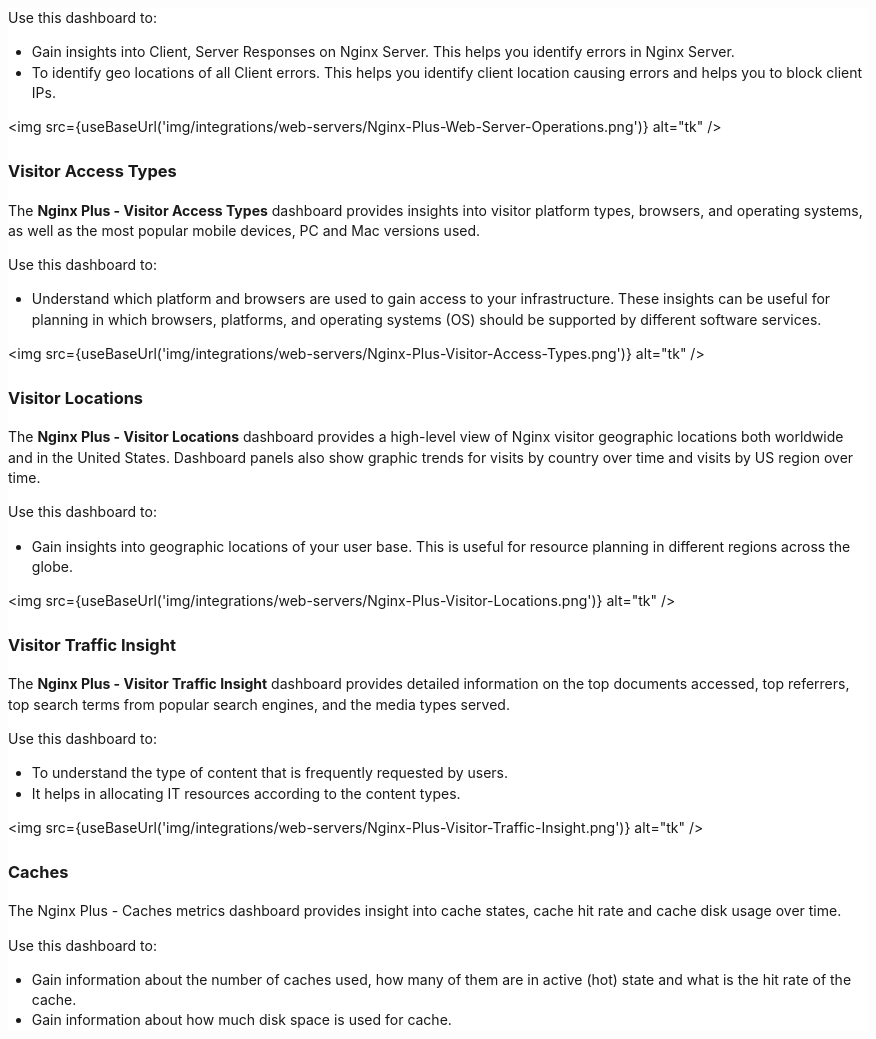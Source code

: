 Use this dashboard to:
* Gain insights into Client, Server Responses on Nginx Server. This helps you identify errors in Nginx Server.
* To identify geo locations of all Client errors. This helps you identify client location causing errors and helps you to block client IPs.

<img src={useBaseUrl('img/integrations/web-servers/Nginx-Plus-Web-Server-Operations.png')} alt="tk" />


### Visitor Access Types

The **Nginx Plus - Visitor Access Types** dashboard provides insights into visitor platform types, browsers, and operating systems, as well as the most popular mobile devices, PC and Mac versions used.

Use this dashboard to:
* Understand which platform and browsers are used to gain access to your infrastructure.
These insights can be useful for planning in which browsers, platforms, and operating systems (OS) should be supported by different software services.

<img src={useBaseUrl('img/integrations/web-servers/Nginx-Plus-Visitor-Access-Types.png')} alt="tk" />


### Visitor Locations

The **Nginx Plus - Visitor Locations** dashboard provides a high-level view of Nginx visitor geographic locations both worldwide and in the United States. Dashboard panels also show graphic trends for visits by country over time and visits by  US region over time.

Use this dashboard to:
* Gain insights into geographic locations of your user base.  This is useful for resource planning in different regions across the globe.

<img src={useBaseUrl('img/integrations/web-servers/Nginx-Plus-Visitor-Locations.png')} alt="tk" />


### Visitor Traffic Insight

The **Nginx Plus - Visitor Traffic Insight** dashboard provides detailed information on the top documents accessed, top referrers, top search terms from popular search engines, and the media types served.

Use this dashboard to:

* To understand the type of content that is frequently requested by users.
* It helps in allocating IT resources according to the content types.

<img src={useBaseUrl('img/integrations/web-servers/Nginx-Plus-Visitor-Traffic-Insight.png')} alt="tk" />

### Caches

The Nginx Plus - Caches metrics dashboard provides insight into cache states, cache hit rate and cache disk usage over time.

Use this dashboard to:
* Gain information about the number of caches used, how many of them are in active (hot) state and what is the hit rate of the cache.
* Gain information about how much disk space is used for cache.
